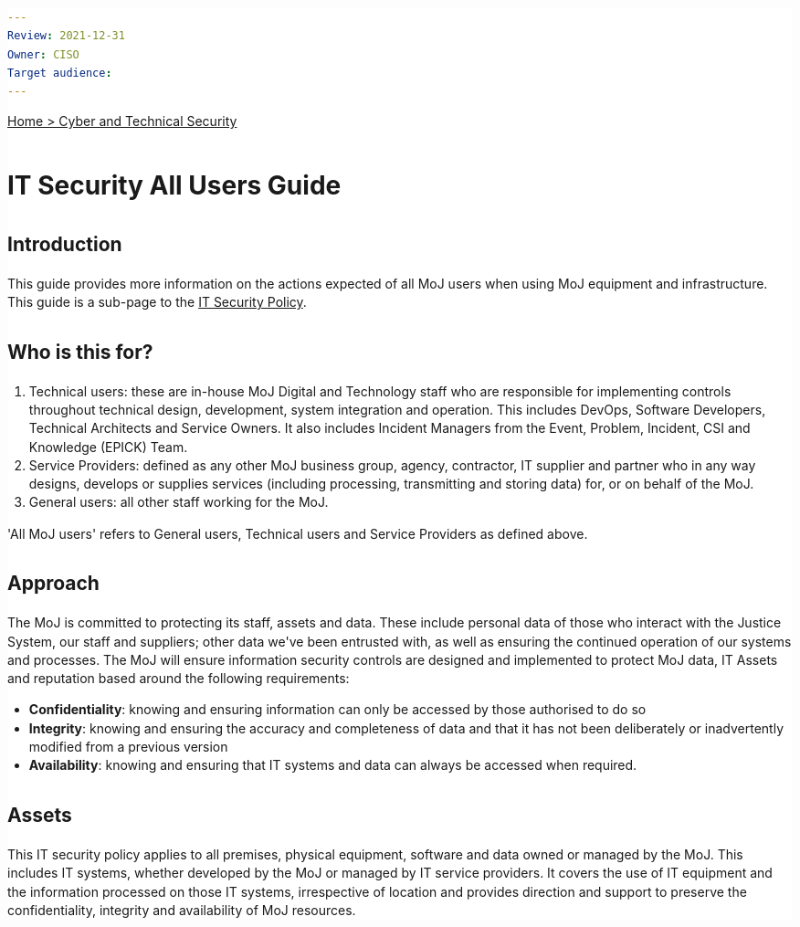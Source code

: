 ```yaml
---
Review: 2021-12-31
Owner: CISO
Target audience:
---
```


[Home > Cyber and Technical Security](../..)

[spf]: https://www.gov.uk/government/publications/security-policy-framework

# IT Security All Users Guide

## Introduction

This guide provides more information on the actions expected of all MoJ users when using MoJ equipment and infrastructure. This guide is a sub-page to the [IT Security Policy](https://github.com/ministryofjustice/security-guidance/blob/Local/policies/it-security-policy.md).

## Who is this for?

1. Technical users: these are in-house MoJ Digital and Technology staff who are responsible for implementing controls throughout technical design, development, system integration and operation. This includes DevOps, Software Developers, Technical Architects and Service Owners. It also includes Incident Managers from the Event, Problem, Incident, CSI and Knowledge (EPICK) Team.
2. Service Providers: defined as any other MoJ business group, agency, contractor, IT supplier and partner who in any way designs, develops or supplies services (including processing, transmitting and storing data) for, or on behalf of the MoJ.
3. General users: all other staff working for the MoJ.

'All MoJ users' refers to General users, Technical users and Service Providers as defined above.

## Approach

The MoJ is committed to protecting its staff, assets and data. These include personal data of those who interact with the Justice System, our staff and suppliers; other data we've been entrusted with, as well as ensuring the continued operation of our systems and processes. The MoJ will ensure information security controls are designed and implemented to protect MoJ data, IT Assets and reputation based around the following requirements:

- **Confidentiality**: knowing and ensuring information can only be accessed by those authorised to do so
- **Integrity**: knowing and ensuring the accuracy and completeness of data and that it has not been deliberately or inadvertently modified from a previous version
- **Availability**: knowing and ensuring that IT systems and data can always be accessed when required.

## Assets

This IT security policy applies to all premises, physical equipment, software and data owned or managed by the MoJ. This includes IT systems, whether developed by the MoJ or managed by IT service providers. It covers the use of IT equipment and the information processed on those IT systems, irrespective of location and provides direction and support to preserve the confidentiality, integrity and availability of MoJ resources.
